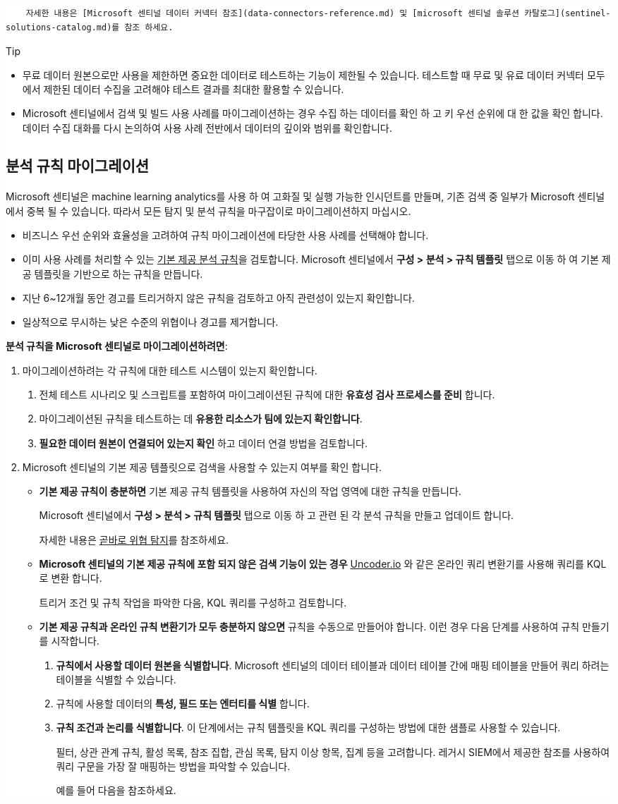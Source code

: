         자세한 내용은 [Microsoft 센티널 데이터 커넥터 참조](data-connectors-reference.md) 및 [microsoft 센티널 솔루션 카탈로그](sentinel-solutions-catalog.md)를 참조 하세요.

> [!TIP]
> - 무료 데이터 원본으로만 사용을 제한하면 중요한 데이터로 테스트하는 기능이 제한될 수 있습니다. 테스트할 때 무료 및 유료 데이터 커넥터 모두에서 제한된 데이터 수집을 고려해야 테스트 결과를 최대한 활용할 수 있습니다.
>
> - Microsoft 센티널에서 검색 및 빌드 사용 사례를 마이그레이션하는 경우 수집 하는 데이터를 확인 하 고 키 우선 순위에 대 한 값을 확인 합니다. 데이터 수집 대화를 다시 논의하여 사용 사례 전반에서 데이터의 깊이와 범위를 확인합니다.
>

## <a name="migrate-analytics-rules"></a>분석 규칙 마이그레이션

Microsoft 센티널은 machine learning analytics를 사용 하 여 고화질 및 실행 가능한 인시던트를 만들며, 기존 검색 중 일부가 Microsoft 센티널에서 중복 될 수 있습니다. 따라서 모든 탐지 및 분석 규칙을 마구잡이로 마이그레이션하지 마십시오.

- 비즈니스 우선 순위와 효율성을 고려하여 규칙 마이그레이션에 타당한 사용 사례를 선택해야 합니다.

- 이미 사용 사례를 처리할 수 있는 [기본 제공 분석 규칙](detect-threats-built-in.md)을 검토합니다. Microsoft 센티널에서 **구성 > 분석 > 규칙 템플릿** 탭으로 이동 하 여 기본 제공 템플릿을 기반으로 하는 규칙을 만듭니다.

- 지난 6~12개월 동안 경고를 트리거하지 않은 규칙을 검토하고 아직 관련성이 있는지 확인합니다.

- 일상적으로 무시하는 낮은 수준의 위협이나 경고를 제거합니다.

**분석 규칙을 Microsoft 센티널로 마이그레이션하려면**:

1. 마이그레이션하려는 각 규칙에 대한 테스트 시스템이 있는지 확인합니다.

    1. 전체 테스트 시나리오 및 스크립트를 포함하여 마이그레이션된 규칙에 대한 **유효성 검사 프로세스를 준비** 합니다.

    1. 마이그레이션된 규칙을 테스트하는 데 **유용한 리소스가 팀에 있는지 확인합니다**.

    1. **필요한 데이터 원본이 연결되어 있는지 확인** 하고 데이터 연결 방법을 검토합니다.

1. Microsoft 센티널의 기본 제공 템플릿으로 검색을 사용할 수 있는지 여부를 확인 합니다.

    - **기본 제공 규칙이 충분하면** 기본 제공 규칙 템플릿을 사용하여 자신의 작업 영역에 대한 규칙을 만듭니다.

        Microsoft 센티널에서 **구성 > 분석 > 규칙 템플릿** 탭으로 이동 하 고 관련 된 각 분석 규칙을 만들고 업데이트 합니다.

        자세한 내용은 [곧바로 위협 탐지](detect-threats-built-in.md)를 참조하세요.

    - **Microsoft 센티널의 기본 제공 규칙에 포함 되지 않은 검색 기능이 있는 경우** [Uncoder.io](https://uncoder.io/) 와 같은 온라인 쿼리 변환기를 사용해 쿼리를 KQL로 변환 합니다.

        트리거 조건 및 규칙 작업을 파악한 다음, KQL 쿼리를 구성하고 검토합니다.

    - **기본 제공 규칙과 온라인 규칙 변환기가 모두 충분하지 않으면** 규칙을 수동으로 만들어야 합니다. 이런 경우 다음 단계를 사용하여 규칙 만들기를 시작합니다.

        1. **규칙에서 사용할 데이터 원본을 식별합니다**. Microsoft 센티널의 데이터 테이블과 데이터 테이블 간에 매핑 테이블을 만들어 쿼리 하려는 테이블을 식별할 수 있습니다.

        1. 규칙에 사용할 데이터의 **특성, 필드 또는 엔터티를 식별** 합니다.

        1. **규칙 조건과 논리를 식별합니다**. 이 단계에서는 규칙 템플릿을 KQL 쿼리를 구성하는 방법에 대한 샘플로 사용할 수 있습니다.

            필터, 상관 관계 규칙, 활성 목록, 참조 집합, 관심 목록, 탐지 이상 항목, 집계 등을 고려합니다. 레거시 SIEM에서 제공한 참조를 사용하여 쿼리 구문을 가장 잘 매핑하는 방법을 파악할 수 있습니다.

            예를 들어 다음을 참조하세요.

